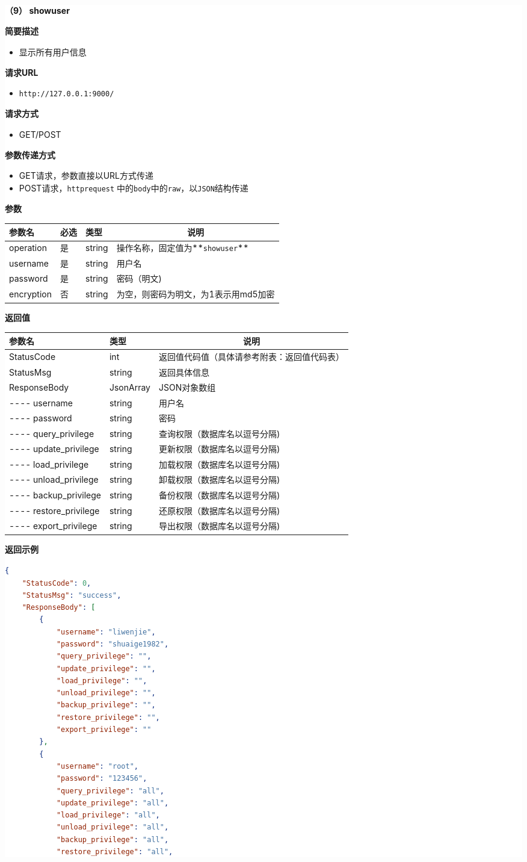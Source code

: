 **（9） showuser**

**简要描述**

- 显示所有用户信息

**请求URL**

- ` http://127.0.0.1:9000/ `

**请求方式**

- GET/POST 

**参数传递方式**

- GET请求，参数直接以URL方式传递
- POST请求，`httprequest` 中的`body`中的`raw`，以`JSON`结构传递

**参数**

| 参数名     | 必选 | 类型   | 说明                                 |
| :--------- | :--- | :----- | ------------------------------------ |
| operation  | 是   | string | 操作名称，固定值为**`showuser`**     |
| username   | 是   | string | 用户名                               |
| password   | 是   | string | 密码（明文)                          |
| encryption | 否   | string | 为空，则密码为明文，为1表示用md5加密 |

**返回值**

| 参数名                 | 类型      | 说明                                         |
| :--------------------- | :-------- | -------------------------------------------- |
| StatusCode             | int       | 返回值代码值（具体请参考附表：返回值代码表） |
| StatusMsg              | string    | 返回具体信息                                 |
| ResponseBody           | JsonArray | JSON对象数组                                 |
| ---- username          | string    | 用户名                                       |
| ---- password          | string    | 密码                                         |
| ---- query_privilege   | string    | 查询权限（数据库名以逗号分隔)                |
| ---- update_privilege  | string    | 更新权限（数据库名以逗号分隔)                |
| ---- load_privilege    | string    | 加载权限（数据库名以逗号分隔)                |
| ---- unload_privilege  | string    | 卸载权限（数据库名以逗号分隔)                |
| ---- backup_privilege  | string    | 备份权限（数据库名以逗号分隔)                |
| ---- restore_privilege | string    | 还原权限（数据库名以逗号分隔)                |
| ---- export_privilege  | string    | 导出权限（数据库名以逗号分隔)                |

**返回示例**

``` json
{
    "StatusCode": 0,
    "StatusMsg": "success",
    "ResponseBody": [
        {
            "username": "liwenjie",
            "password": "shuaige1982",
            "query_privilege": "",
            "update_privilege": "",
            "load_privilege": "",
            "unload_privilege": "",
            "backup_privilege": "",
            "restore_privilege": "",
            "export_privilege": ""
        },
        {
            "username": "root",
            "password": "123456",
            "query_privilege": "all",
            "update_privilege": "all",
            "load_privilege": "all",
            "unload_privilege": "all",
            "backup_privilege": "all",
            "restore_privilege": "all",
```
